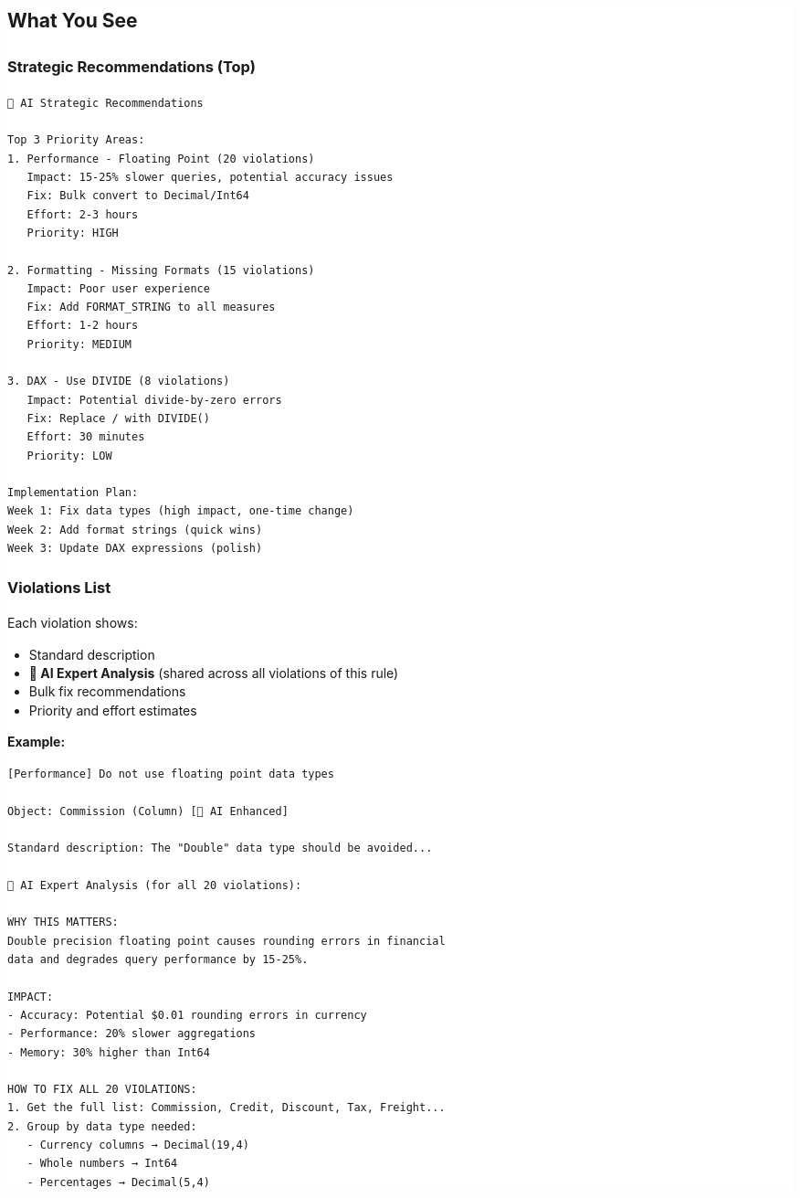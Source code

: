## What You See

### Strategic Recommendations (Top)
```
🤖 AI Strategic Recommendations

Top 3 Priority Areas:
1. Performance - Floating Point (20 violations)
   Impact: 15-25% slower queries, potential accuracy issues
   Fix: Bulk convert to Decimal/Int64
   Effort: 2-3 hours
   Priority: HIGH

2. Formatting - Missing Formats (15 violations)
   Impact: Poor user experience
   Fix: Add FORMAT_STRING to all measures
   Effort: 1-2 hours
   Priority: MEDIUM

3. DAX - Use DIVIDE (8 violations)
   Impact: Potential divide-by-zero errors
   Fix: Replace / with DIVIDE()
   Effort: 30 minutes
   Priority: LOW

Implementation Plan:
Week 1: Fix data types (high impact, one-time change)
Week 2: Add format strings (quick wins)
Week 3: Update DAX expressions (polish)
```

### Violations List
Each violation shows:
- Standard description
- **🤖 AI Expert Analysis** (shared across all violations of this rule)
- Bulk fix recommendations
- Priority and effort estimates

**Example:**
```
[Performance] Do not use floating point data types

Object: Commission (Column) [🤖 AI Enhanced]

Standard description: The "Double" data type should be avoided...

🤖 AI Expert Analysis (for all 20 violations):

WHY THIS MATTERS:
Double precision floating point causes rounding errors in financial 
data and degrades query performance by 15-25%.

IMPACT:
- Accuracy: Potential $0.01 rounding errors in currency
- Performance: 20% slower aggregations
- Memory: 30% higher than Int64

HOW TO FIX ALL 20 VIOLATIONS:
1. Get the full list: Commission, Credit, Discount, Tax, Freight...
2. Group by data type needed:
   - Currency columns → Decimal(19,4)
   - Whole numbers → Int64
   - Percentages → Decimal(5,4)
```